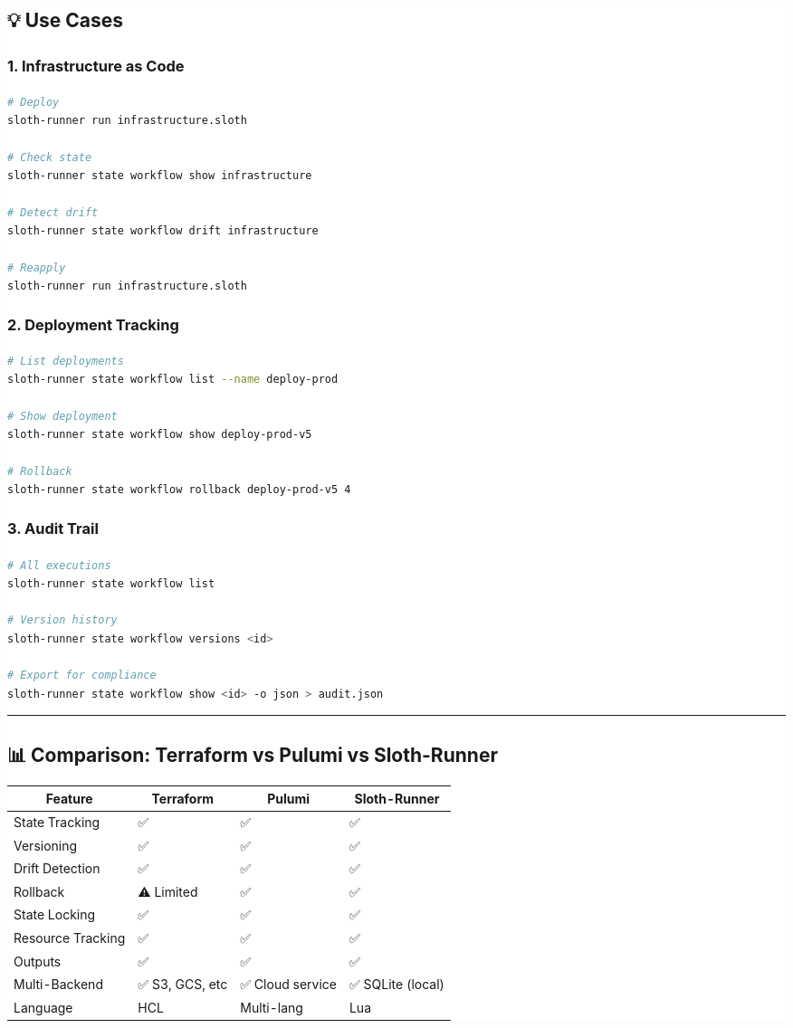 
## 💡 Use Cases

### 1. Infrastructure as Code
```bash
# Deploy
sloth-runner run infrastructure.sloth

# Check state
sloth-runner state workflow show infrastructure

# Detect drift
sloth-runner state workflow drift infrastructure

# Reapply
sloth-runner run infrastructure.sloth
```

### 2. Deployment Tracking
```bash
# List deployments
sloth-runner state workflow list --name deploy-prod

# Show deployment
sloth-runner state workflow show deploy-prod-v5

# Rollback
sloth-runner state workflow rollback deploy-prod-v5 4
```

### 3. Audit Trail
```bash
# All executions
sloth-runner state workflow list

# Version history
sloth-runner state workflow versions <id>

# Export for compliance
sloth-runner state workflow show <id> -o json > audit.json
```

---

## 📊 Comparison: Terraform vs Pulumi vs Sloth-Runner

| Feature | Terraform | Pulumi | Sloth-Runner |
|---------|-----------|--------|--------------|
| State Tracking | ✅ | ✅ | ✅ |
| Versioning | ✅ | ✅ | ✅ |
| Drift Detection | ✅ | ✅ | ✅ |
| Rollback | ⚠️ Limited | ✅ | ✅ |
| State Locking | ✅ | ✅ | ✅ |
| Resource Tracking | ✅ | ✅ | ✅ |
| Outputs | ✅ | ✅ | ✅ |
| Multi-Backend | ✅ S3, GCS, etc | ✅ Cloud service | ✅ SQLite (local) |
| Language | HCL | Multi-lang | Lua |
